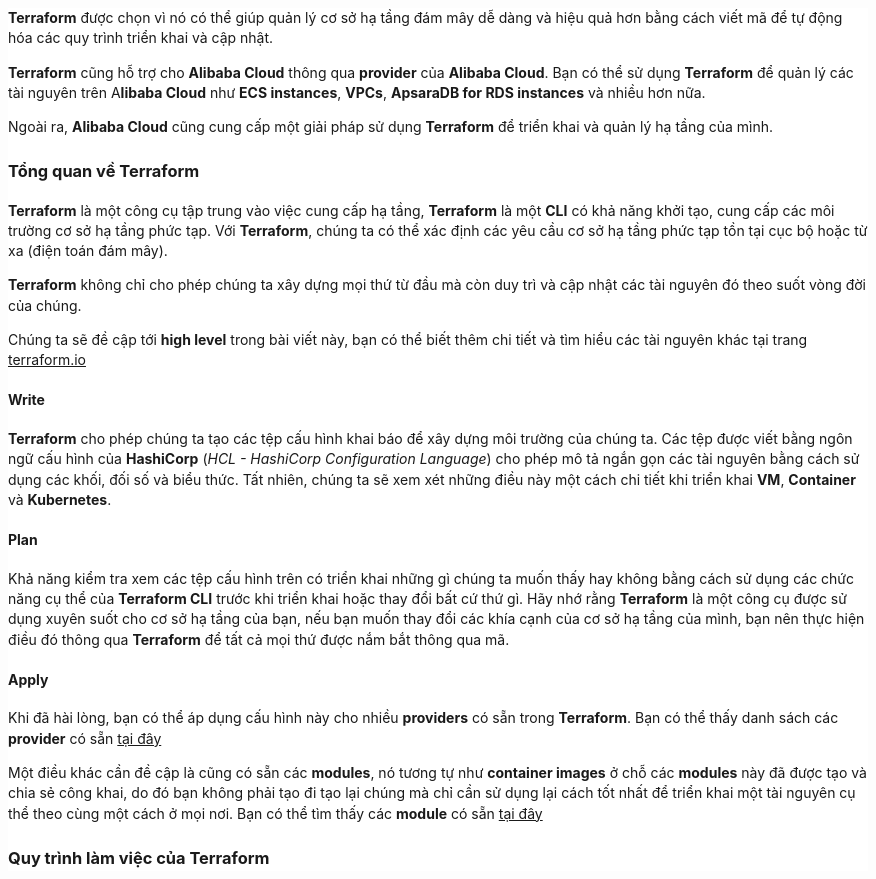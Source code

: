 **Terraform** được chọn vì nó có thể giúp quản lý cơ sở hạ tầng đám mây dễ dàng và hiệu quả hơn bằng cách viết mã để tự động hóa các quy trình triển khai và cập nhật.

**Terraform** cũng hỗ trợ cho **Alibaba Cloud** thông qua **provider** của **Alibaba Cloud**. Bạn có thể sử dụng **Terraform** để quản lý các tài nguyên trên A**libaba Cloud** như **ECS instances**, **VPCs**, **ApsaraDB for RDS instances** và nhiều hơn nữa.

Ngoài ra, **Alibaba Cloud** cũng cung cấp một giải pháp sử dụng **Terraform** để triển khai và quản lý hạ tầng của mình.

### Tổng quan về Terraform

**Terraform** là một công cụ tập trung vào việc cung cấp hạ tầng, **Terraform** là một **CLI** có khả năng khởi tạo, cung cấp các môi trường cơ sở hạ tầng phức tạp. Với **Terraform**, chúng ta có thể xác định các yêu cầu cơ sở hạ tầng phức tạp tồn tại cục bộ hoặc từ xa (điện toán đám mây). 

**Terraform** không chỉ cho phép chúng ta xây dựng mọi thứ từ đầu mà còn duy trì và cập nhật các tài nguyên đó theo suốt vòng đời của chúng.

Chúng ta sẽ đề cập tới **high level** trong bài viết này, bạn có thể biết thêm chi tiết và tìm hiểu các tài nguyên khác tại trang [terraform.io](https://www.terraform.io/)

#### Write

**Terraform** cho phép chúng ta tạo các tệp cấu hình khai báo để xây dựng môi trường của chúng ta. Các tệp được viết bằng ngôn ngữ cấu hình của **HashiCorp** (*HCL - HashiCorp Configuration Language*) cho phép mô tả ngắn gọn các tài nguyên bằng cách sử dụng các khối, đối số và biểu thức. Tất nhiên, chúng ta sẽ xem xét những điều này một cách chi tiết khi triển khai **VM**, **Container** và **Kubernetes**.

#### Plan

Khả năng kiểm tra xem các tệp cấu hình trên có triển khai những gì chúng ta muốn thấy hay không bằng cách sử dụng các chức năng cụ thể của **Terraform CLI** trước khi triển khai hoặc thay đổi bất cứ thứ gì. Hãy nhớ rằng **Terraform** là một công cụ được sử dụng xuyên suốt cho cơ sở hạ tầng của bạn, nếu bạn muốn thay đổi các khía cạnh của cơ sở hạ tầng của mình, bạn nên thực hiện điều đó thông qua **Terraform** để tất cả mọi thứ được nắm bắt thông qua mã.

#### Apply

Khi đã hài lòng, bạn có thể áp dụng cấu hình này cho nhiều **providers** có sẵn trong **Terraform**. Bạn có thể thấy danh sách các **provider** có sẵn [tại đây](https://registry.terraform.io/browse/providers)

Một điều khác cần đề cập là cũng có sẵn các **modules**, nó tương tự như **container images** ở chỗ các **modules** này đã được tạo và chia sẻ công khai, do đó bạn không phải tạo đi tạo lại chúng mà chỉ cần sử dụng lại cách tốt nhất để triển khai một tài nguyên cụ thể theo cùng một cách ở mọi nơi. Bạn có thể tìm thấy các **module** có sẵn [tại đây](https://registry.terraform.io/browse/modules)

### Quy trình làm việc của Terraform

